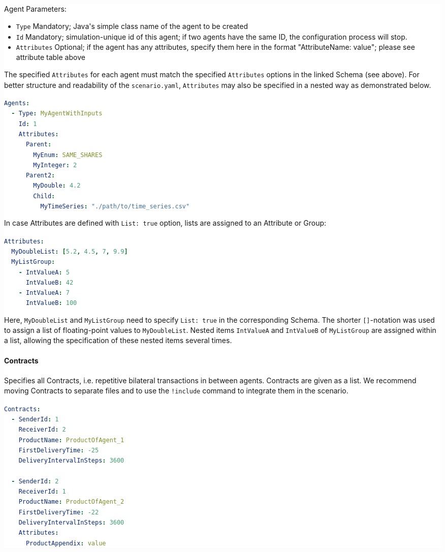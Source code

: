 ```yaml
```

Agent Parameters:
* `Type` Mandatory; Java's simple class name of the agent to be created
* `Id` Mandatory; simulation-unique id of this agent; if two agents have the same ID, the configuration process will stop.
* `Attributes` Optional; if the agent has any attributes, specify them here in the format "AttributeName: value"; please see attribute table above

The specified `Attributes` for each agent must match the specified `Attributes` options in the linked Schema (see above).
For better structure and readability of the `scenario.yaml`, `Attributes` may also be specified in a nested way as demonstrated below.

```yaml
Agents:
  - Type: MyAgentWithInputs
    Id: 1
    Attributes:
      Parent:
        MyEnum: SAME_SHARES
        MyInteger: 2
      Parent2:
        MyDouble: 4.2
        Child:
          MyTimeSeries: "./path/to/time_series.csv"
```

In case Attributes are defined with `List: true` option, lists are assigned to an Attribute or Group:

```yaml
Attributes:
  MyDoubleList: [5.2, 4.5, 7, 9.9]
  MyListGroup:
    - IntValueA: 5
      IntValueB: 42
    - IntValueA: 7
      IntValueB: 100
```

Here, `MyDoubleList` and `MyListGroup` need to specify `List: true` in the corresponding Schema.
The shorter `[]`-notation was used to assign a list of floating-point values to `MyDoubleList`.
Nested items `IntValueA` and `IntValueB` of `MyListGroup` are assigned within a list, allowing the specification of these nested items several times.

#### Contracts
Specifies all Contracts, i.e. repetitive bilateral transactions in between agents.
Contracts are given as a list.
We recommend moving Contracts to separate files and to use the `!include` command to integrate them in the scenario.

```yaml
Contracts:
  - SenderId: 1
    ReceiverId: 2
    ProductName: ProductOfAgent_1
    FirstDeliveryTime: -25
    DeliveryIntervalInSteps: 3600

  - SenderId: 2
    ReceiverId: 1
    ProductName: ProductOfAgent_2
    FirstDeliveryTime: -22
    DeliveryIntervalInSteps: 3600
    Attributes:
      ProductAppendix: value
```